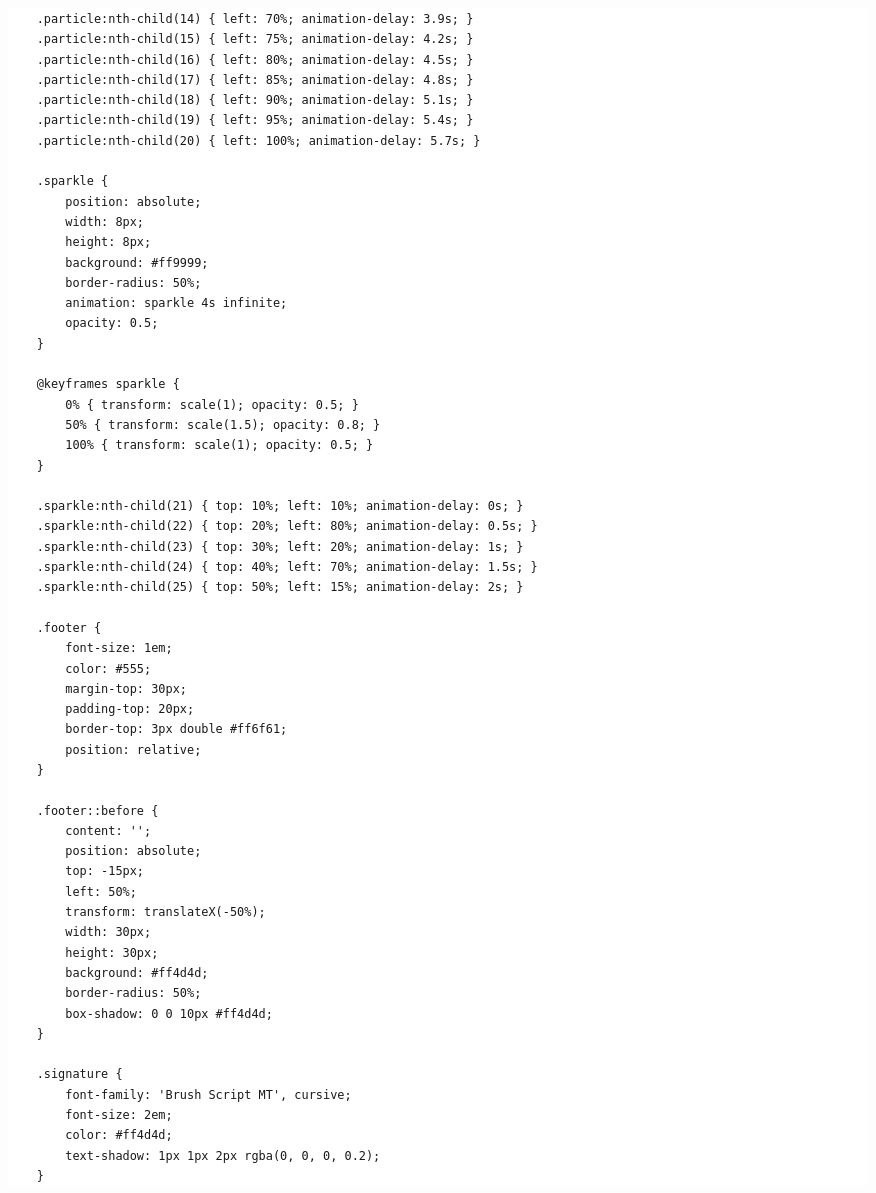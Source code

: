         .particle:nth-child(14) { left: 70%; animation-delay: 3.9s; }
        .particle:nth-child(15) { left: 75%; animation-delay: 4.2s; }
        .particle:nth-child(16) { left: 80%; animation-delay: 4.5s; }
        .particle:nth-child(17) { left: 85%; animation-delay: 4.8s; }
        .particle:nth-child(18) { left: 90%; animation-delay: 5.1s; }
        .particle:nth-child(19) { left: 95%; animation-delay: 5.4s; }
        .particle:nth-child(20) { left: 100%; animation-delay: 5.7s; }

        .sparkle {
            position: absolute;
            width: 8px;
            height: 8px;
            background: #ff9999;
            border-radius: 50%;
            animation: sparkle 4s infinite;
            opacity: 0.5;
        }

        @keyframes sparkle {
            0% { transform: scale(1); opacity: 0.5; }
            50% { transform: scale(1.5); opacity: 0.8; }
            100% { transform: scale(1); opacity: 0.5; }
        }

        .sparkle:nth-child(21) { top: 10%; left: 10%; animation-delay: 0s; }
        .sparkle:nth-child(22) { top: 20%; left: 80%; animation-delay: 0.5s; }
        .sparkle:nth-child(23) { top: 30%; left: 20%; animation-delay: 1s; }
        .sparkle:nth-child(24) { top: 40%; left: 70%; animation-delay: 1.5s; }
        .sparkle:nth-child(25) { top: 50%; left: 15%; animation-delay: 2s; }

        .footer {
            font-size: 1em;
            color: #555;
            margin-top: 30px;
            padding-top: 20px;
            border-top: 3px double #ff6f61;
            position: relative;
        }

        .footer::before {
            content: '';
            position: absolute;
            top: -15px;
            left: 50%;
            transform: translateX(-50%);
            width: 30px;
            height: 30px;
            background: #ff4d4d;
            border-radius: 50%;
            box-shadow: 0 0 10px #ff4d4d;
        }

        .signature {
            font-family: 'Brush Script MT', cursive;
            font-size: 2em;
            color: #ff4d4d;
            text-shadow: 1px 1px 2px rgba(0, 0, 0, 0.2);
        }
